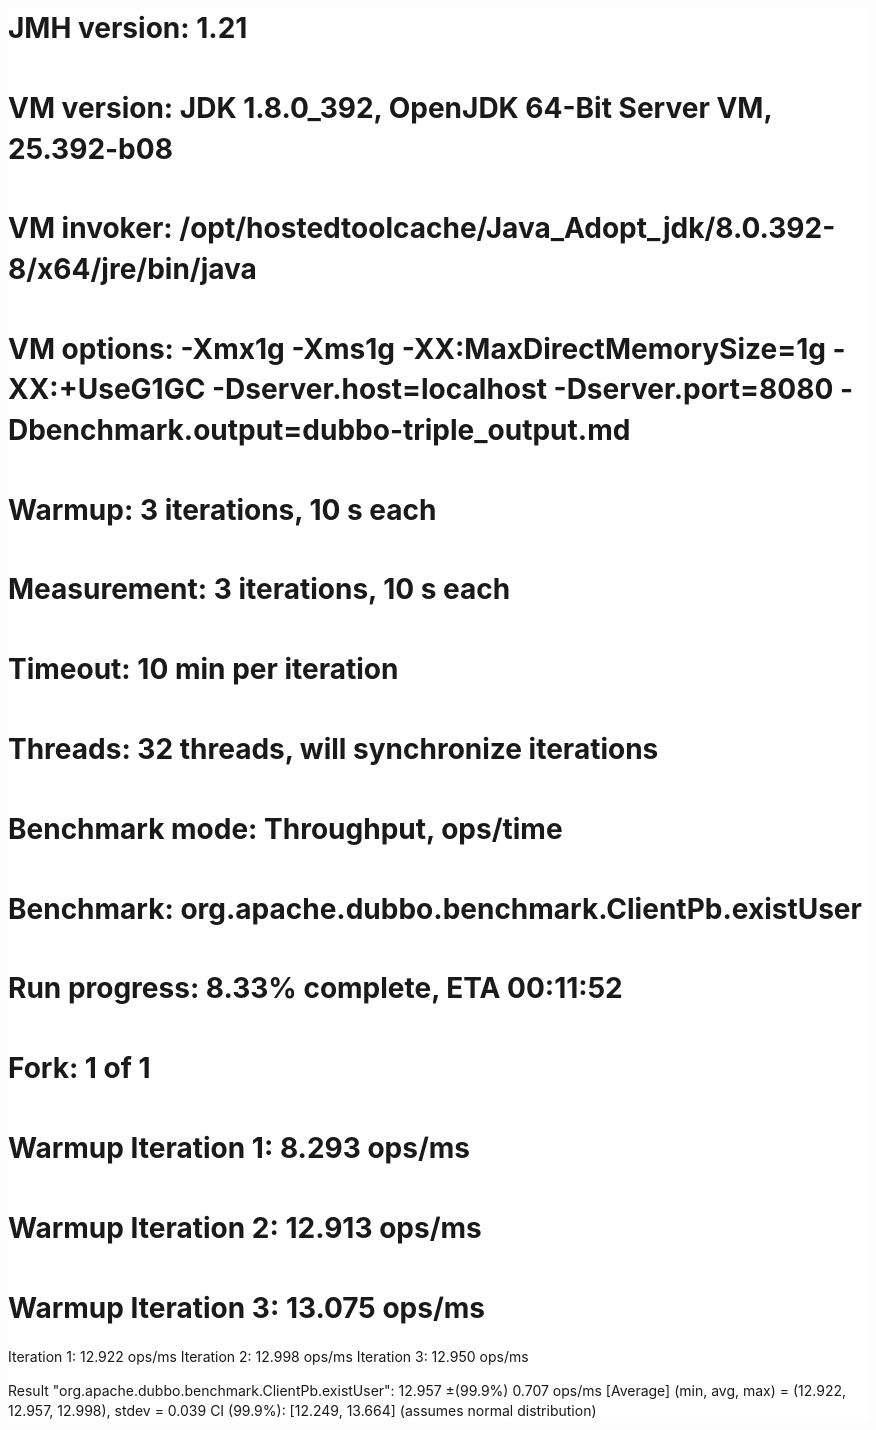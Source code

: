 
# JMH version: 1.21
# VM version: JDK 1.8.0_392, OpenJDK 64-Bit Server VM, 25.392-b08
# VM invoker: /opt/hostedtoolcache/Java_Adopt_jdk/8.0.392-8/x64/jre/bin/java
# VM options: -Xmx1g -Xms1g -XX:MaxDirectMemorySize=1g -XX:+UseG1GC -Dserver.host=localhost -Dserver.port=8080 -Dbenchmark.output=dubbo-triple_output.md
# Warmup: 3 iterations, 10 s each
# Measurement: 3 iterations, 10 s each
# Timeout: 10 min per iteration
# Threads: 32 threads, will synchronize iterations
# Benchmark mode: Throughput, ops/time
# Benchmark: org.apache.dubbo.benchmark.ClientPb.existUser

# Run progress: 8.33% complete, ETA 00:11:52
# Fork: 1 of 1
# Warmup Iteration   1: 8.293 ops/ms
# Warmup Iteration   2: 12.913 ops/ms
# Warmup Iteration   3: 13.075 ops/ms
Iteration   1: 12.922 ops/ms
Iteration   2: 12.998 ops/ms
Iteration   3: 12.950 ops/ms


Result "org.apache.dubbo.benchmark.ClientPb.existUser":
  12.957 ±(99.9%) 0.707 ops/ms [Average]
  (min, avg, max) = (12.922, 12.957, 12.998), stdev = 0.039
  CI (99.9%): [12.249, 13.664] (assumes normal distribution)
